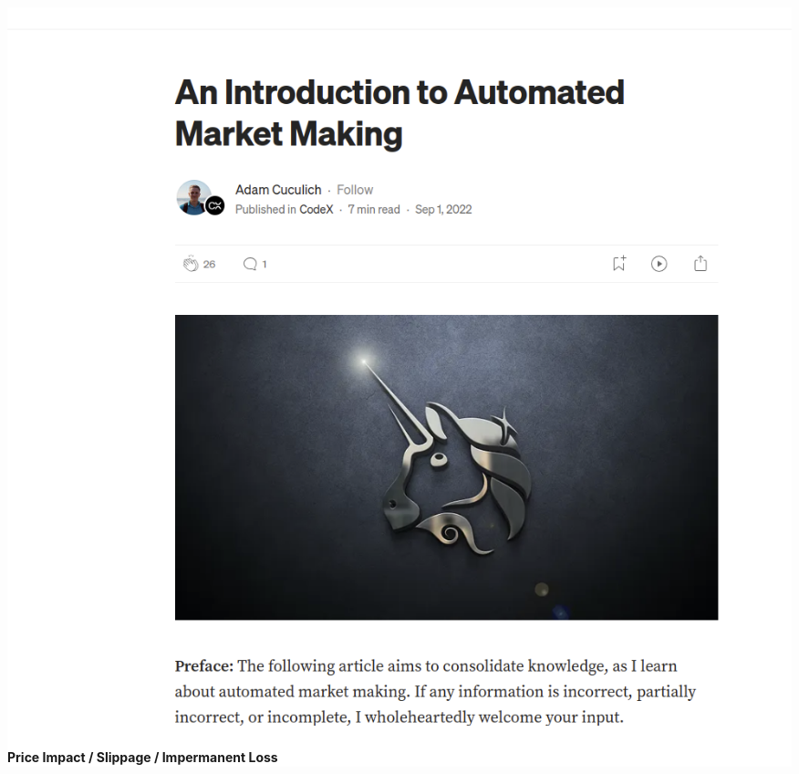![image-20240615105852876](Images/image-20240615105852876.png)





#### Price Impact / Slippage / Impermanent Loss
